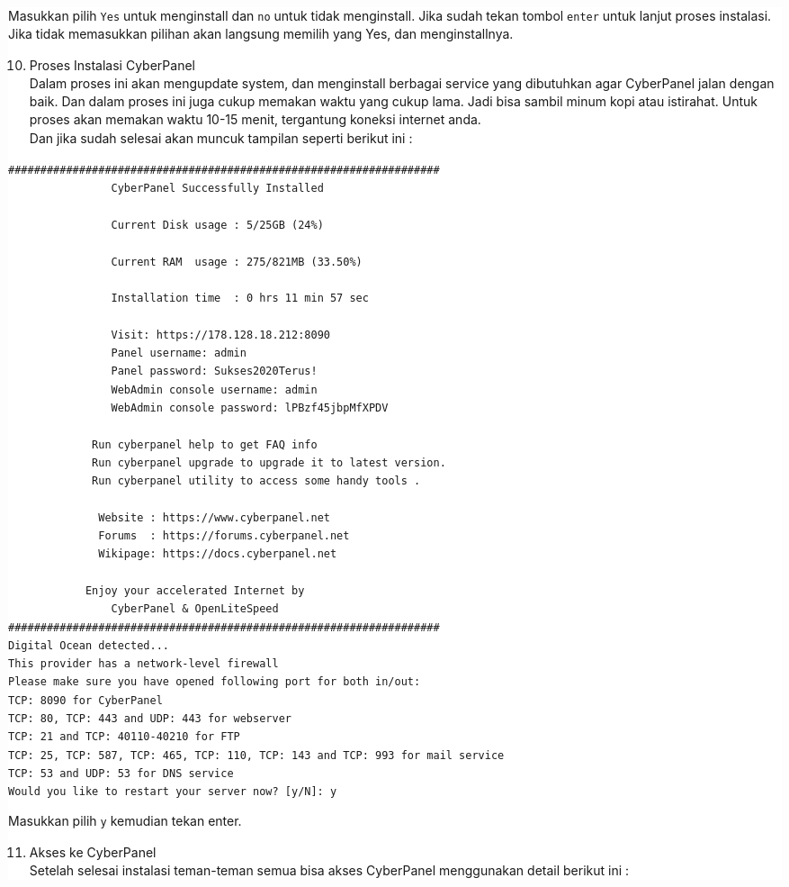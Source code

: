 Masukkan pilih&nbsp;`Yes`&nbsp;untuk menginstall dan&nbsp;`no`&nbsp;untuk tidak menginstall. Jika sudah tekan tombol&nbsp;`enter`&nbsp;untuk lanjut proses instalasi. Jika tidak memasukkan pilihan akan langsung memilih yang Yes, dan menginstallnya.

<ol start="10">
  <li class="">
    Proses Instalasi CyberPanel<br />Dalam proses ini akan mengupdate system, dan menginstall berbagai service yang dibutuhkan agar CyberPanel jalan dengan baik. Dan dalam proses ini juga cukup memakan waktu yang cukup lama. Jadi bisa sambil minum kopi atau istirahat. Untuk proses akan memakan waktu 10-15 menit, tergantung koneksi internet anda.<br />Dan jika sudah selesai akan muncuk tampilan seperti berikut ini :
  </li>
</ol>

<pre class="dz-block-code"><code>###################################################################
                CyberPanel Successfully Installed

                Current Disk usage : 5/25GB (24%)

                Current RAM  usage : 275/821MB (33.50%)

                Installation time  : 0 hrs 11 min 57 sec

                Visit: https://178.128.18.212:8090
                Panel username: admin
                Panel password: Sukses2020Terus!
                WebAdmin console username: admin
                WebAdmin console password: lPBzf45jbpMfXPDV

             Run cyberpanel help to get FAQ info
             Run cyberpanel upgrade to upgrade it to latest version.
             Run cyberpanel utility to access some handy tools .

              Website : https://www.cyberpanel.net
              Forums  : https://forums.cyberpanel.net
              Wikipage: https://docs.cyberpanel.net

            Enjoy your accelerated Internet by
                CyberPanel & OpenLiteSpeed
###################################################################
Digital Ocean detected...
This provider has a network-level firewall
Please make sure you have opened following port for both in/out:
TCP: 8090 for CyberPanel
TCP: 80, TCP: 443 and UDP: 443 for webserver
TCP: 21 and TCP: 40110-40210 for FTP
TCP: 25, TCP: 587, TCP: 465, TCP: 110, TCP: 143 and TCP: 993 for mail service
TCP: 53 and UDP: 53 for DNS service
Would you like to restart your server now? &#91;y/N]: y
</code></pre>

Masukkan pilih&nbsp;`y`&nbsp;kemudian tekan enter.

<ol start="11">
  <li class="">
    Akses ke CyberPanel<br />Setelah selesai instalasi teman-teman semua bisa akses CyberPanel menggunakan detail berikut ini :
  </li>
</ol>
